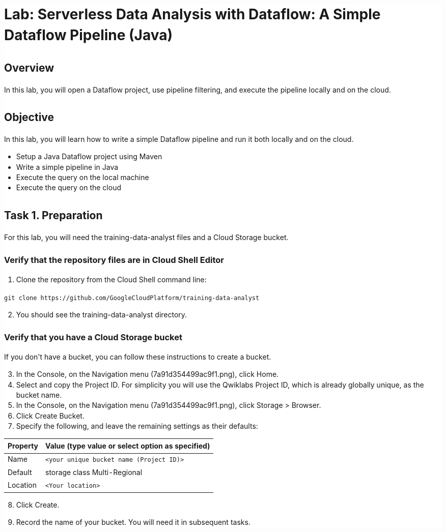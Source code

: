 # Lab: Serverless Data Analysis with Dataflow: A Simple Dataflow Pipeline (Java)

## Overview
In this lab, you will open a Dataflow project, use pipeline filtering, and execute the pipeline locally and on the cloud.

## Objective
In this lab, you will learn how to write a simple Dataflow pipeline and run it both locally and on the cloud.

- Setup a Java Dataflow project using Maven
- Write a simple pipeline in Java
- Execute the query on the local machine
- Execute the query on the cloud

## Task 1. Preparation
For this lab, you will need the training-data-analyst files and a Cloud Storage bucket.

### Verify that the repository files are in Cloud Shell Editor
1. Clone the repository from the Cloud Shell command line:
```
git clone https://github.com/GoogleCloudPlatform/training-data-analyst
```
2. You should see the training-data-analyst directory.

### Verify that you have a Cloud Storage bucket
If you don't have a bucket, you can follow these instructions to create a bucket.

3. In the Console, on the Navigation menu (7a91d354499ac9f1.png), click Home.
4. Select and copy the Project ID. For simplicity you will use the Qwiklabs Project ID, which is already globally unique, as the bucket name.
5. In the Console, on the Navigation menu (7a91d354499ac9f1.png), click Storage > Browser.
6. Click Create Bucket.
7. Specify the following, and leave the remaining settings as their defaults:

|Property|	Value (type value or select option as specified)|
|-|-|
|Name|	`<your unique bucket name (Project ID)>`|
|Default| storage class	Multi-Regional|
|Location|	`<Your location>`|

8. Click Create.

9. Record the name of your bucket. You will need it in subsequent tasks.
